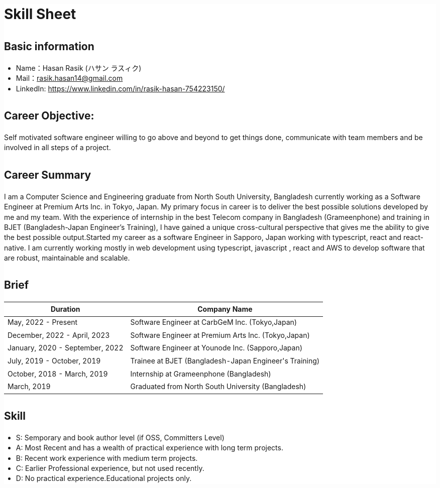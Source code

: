 <link rel="stylesheet" type="text/css" href="styles.css">

# Skill Sheet

## Basic information

- Name：Hasan Rasik (ハサン ラスィク)
- Mail：rasik.hasan14@gmail.com
- LinkedIn: https://www.linkedin.com/in/rasik-hasan-754223150/

## Career Objective:

Self motivated software engineer willing to go above and beyond to get things done, communicate with team members and be involved in all steps of a project.

## Career Summary

I am a Computer Science and Engineering graduate from North South University, Bangladesh currently working as a Software Engineer at Premium Arts Inc. in Tokyo, Japan. My primary focus in career is to deliver the best possible solutions developed by me and my team. With the experience of internship in the best Telecom company in Bangladesh (Grameenphone) and training in BJET (Bangladesh-Japan Engineer’s Training), I have gained a unique cross-cultural perspective that gives me the ability to give the best possible output.Started my career as a software Engineer in Sapporo, Japan working with typescript, react and react-native. I am currently working mostly in web development using typescript, javascript , react and AWS to develop software that are robust, maintainable and scalable.

## Brief

| Duration                        | Company Name                                           |
| ------------------------------- | ------------------------------------------------------ |
| May, 2022 - Present             | Software Engineer at CarbGeM Inc. (Tokyo,Japan)        |
| December, 2022 - April, 2023    | Software Engineer at Premium Arts Inc. (Tokyo,Japan)   |
| January, 2020 - September, 2022 | Software Engineer at Younode Inc. (Sapporo,Japan)      |
| July, 2019 - October, 2019      | Trainee at BJET (Bangladesh-Japan Engineer's Training) |
| October, 2018 - March, 2019     | Internship at Grameenphone (Bangladesh)                |
| March, 2019                     | Graduated from North South University (Bangladesh)     |

## Skill

- S: Semporary and book author level (if OSS, Committers Level)
- A: Most Recent and has a wealth of practical experience with long term projects.
- B: Recent work experience with medium term projects.
- C: Earlier Professional experience, but not used recently.
- D: No practical experience.Educational projects only.
